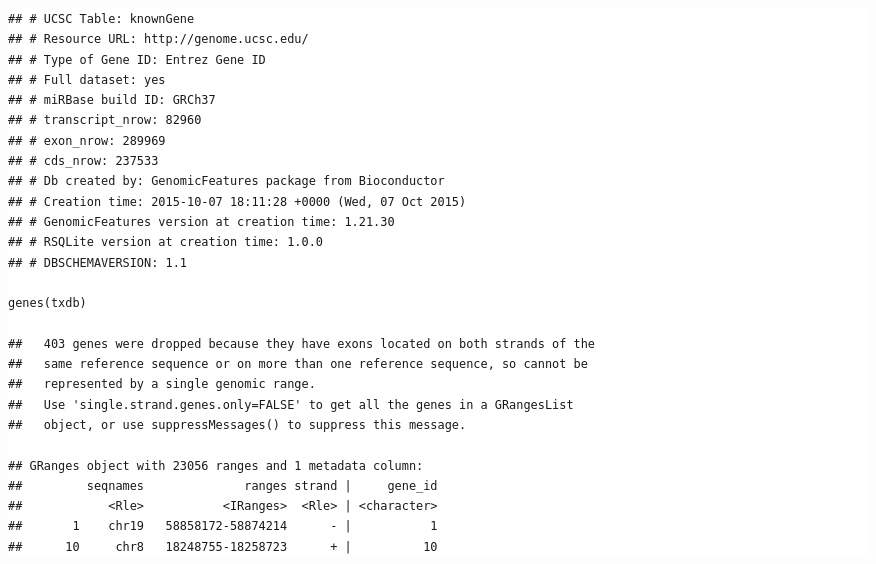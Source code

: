     ## # UCSC Table: knownGene
    ## # Resource URL: http://genome.ucsc.edu/
    ## # Type of Gene ID: Entrez Gene ID
    ## # Full dataset: yes
    ## # miRBase build ID: GRCh37
    ## # transcript_nrow: 82960
    ## # exon_nrow: 289969
    ## # cds_nrow: 237533
    ## # Db created by: GenomicFeatures package from Bioconductor
    ## # Creation time: 2015-10-07 18:11:28 +0000 (Wed, 07 Oct 2015)
    ## # GenomicFeatures version at creation time: 1.21.30
    ## # RSQLite version at creation time: 1.0.0
    ## # DBSCHEMAVERSION: 1.1

    genes(txdb)

    ##   403 genes were dropped because they have exons located on both strands of the
    ##   same reference sequence or on more than one reference sequence, so cannot be
    ##   represented by a single genomic range.
    ##   Use 'single.strand.genes.only=FALSE' to get all the genes in a GRangesList
    ##   object, or use suppressMessages() to suppress this message.

    ## GRanges object with 23056 ranges and 1 metadata column:
    ##         seqnames              ranges strand |     gene_id
    ##            <Rle>           <IRanges>  <Rle> | <character>
    ##       1    chr19   58858172-58874214      - |           1
    ##      10     chr8   18248755-18258723      + |          10